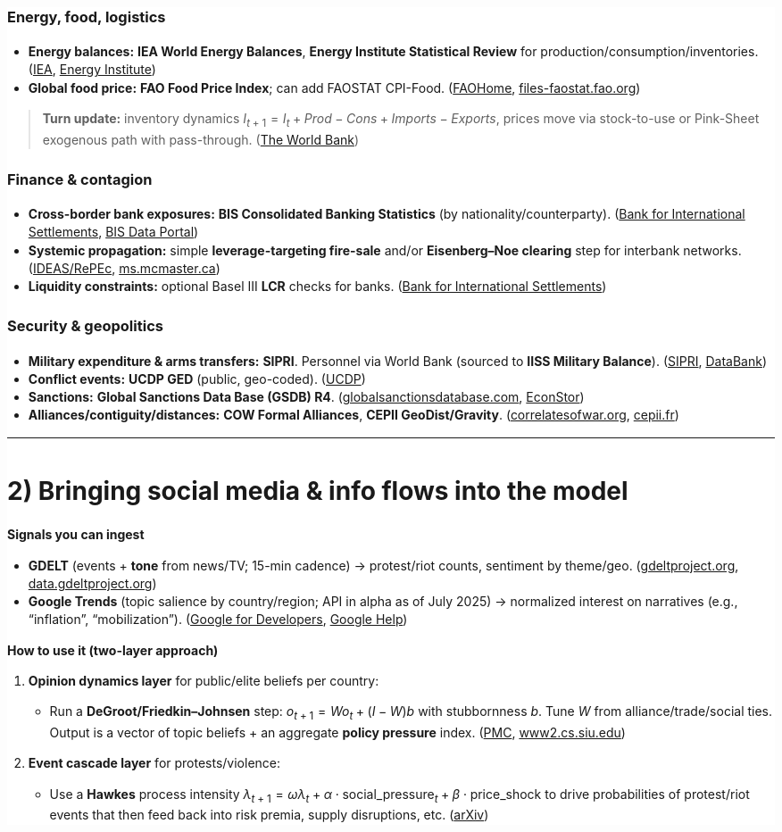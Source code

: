 ### Energy, food, logistics

* **Energy balances:** **IEA World Energy Balances**, **Energy Institute Statistical Review** for production/consumption/inventories. ([IEA][26], [Energy Institute][27])
* **Global food price:** **FAO Food Price Index**; can add FAOSTAT CPI-Food. ([FAOHome][28], [files-faostat.fao.org][29])

> **Turn update:** inventory dynamics $I_{t+1}=I_t+Prod−Cons+Imports−Exports$, prices move via stock-to-use or Pink-Sheet exogenous path with pass-through. ([The World Bank][21])

### Finance & contagion

* **Cross-border bank exposures:** **BIS Consolidated Banking Statistics** (by nationality/counterparty). ([Bank for International Settlements][30], [BIS Data Portal][31])
* **Systemic propagation:** simple **leverage-targeting fire-sale** and/or **Eisenberg–Noe clearing** step for interbank networks. ([IDEAS/RePEc][32], [ms.mcmaster.ca][33])
* **Liquidity constraints:** optional Basel III **LCR** checks for banks. ([Bank for International Settlements][34])

### Security & geopolitics

* **Military expenditure & arms transfers:** **SIPRI**. Personnel via World Bank (sourced to **IISS Military Balance**). ([SIPRI][35], [DataBank][36])
* **Conflict events:** **UCDP GED** (public, geo-coded). ([UCDP][37])
* **Sanctions:** **Global Sanctions Data Base (GSDB) R4**. ([globalsanctionsdatabase.com][38], [EconStor][39])
* **Alliances/contiguity/distances:** **COW Formal Alliances**, **CEPII GeoDist/Gravity**. ([correlatesofwar.org][40], [cepii.fr][41])

---

# 2) Bringing social media & info flows into the model

**Signals you can ingest**

* **GDELT** (events + **tone** from news/TV; 15-min cadence) → protest/riot counts, sentiment by theme/geo. ([gdeltproject.org][42], [data.gdeltproject.org][43])
* **Google Trends** (topic salience by country/region; API in alpha as of July 2025) → normalized interest on narratives (e.g., “inflation”, “mobilization”). ([Google for Developers][44], [Google Help][45])

**How to use it (two-layer approach)**

1. **Opinion dynamics layer** for public/elite beliefs per country:

   * Run a **DeGroot/Friedkin–Johnsen** step: $o_{t+1}=W o_t + (I−W)b$ with stubbornness $b$. Tune $W$ from alliance/trade/social ties. Output is a vector of topic beliefs + an aggregate **policy pressure** index. ([PMC][46], [www2.cs.siu.edu][47])
2. **Event cascade layer** for protests/violence:

   * Use a **Hawkes** process intensity $\lambda_{t+1}= \omega\lambda_t+ \alpha\cdot \text{social\_pressure}_t + \beta \cdot \text{price\_shock}$ to drive probabilities of protest/riot events that then feed back into risk premia, supply disruptions, etc. ([arXiv][48])


[1]: https://unstats.un.org/unsd/nationalaccount/sna2008.asp?utm_source=chatgpt.com "System of National Accounts (2008 SNA) - UN Statistics Division"
[2]: https://www.elibrary.imf.org/display/book/9789211615227/9789211615227.xml?utm_source=chatgpt.com "System of National Accounts 2008"
[3]: https://www.imf.org/external/pubs/ft/bop/2007/pdf/bpm6.pdf?utm_source=chatgpt.com "Balance of Payments and International Investment Position ..."
[4]: https://databank.worldbank.org/source/world-development-indicators?utm_source=chatgpt.com "World Development Indicators | DataBank"
[5]: https://data.worldbank.org/indicator?utm_source=chatgpt.com "Indicators"
[6]: https://ilostat.ilo.org/data/snapshots/unemployment-rate/?utm_source=chatgpt.com "Unemployment rate - ILOSTAT"
[7]: https://www.imf.org/en/Data?utm_source=chatgpt.com "IMF Data"
[8]: https://data.imf.org/en/news/accessing%20international%20financial%20statistics?utm_source=chatgpt.com "Accessing International Financial Statistics (IFS)"
[9]: https://www.richmondfed.org/-/media/richmondfedorg/publications/research/economic_quarterly/2008/fall/pdf/hornstein.pdf?utm_source=chatgpt.com "Introduction to the New Keynesian Phillips Curve"
[10]: https://www.federalreserve.gov/monetarypolicy/policy-rules-and-how-policymakers-use-them.htm?utm_source=chatgpt.com "Policy Rules and How Policymakers Use Them"
[11]: https://www.atlantafed.org/cqer/research/taylor-rule?utm_source=chatgpt.com "Taylor Rule Utility"
[12]: https://www.imf.org/external/pubs/ft/tnm/2010/tnm1002.pdf?utm_source=chatgpt.com "[PDF] A Practical Guide to Public Debt Dynamics, Fiscal Sustainability, and ..."
[13]: https://comtrade.un.org/?utm_source=chatgpt.com "UN Comtrade Database - the United Nations"
[14]: https://ttd.wto.org/en?utm_source=chatgpt.com "WTO Tariff & Trade Data - World Trade Organization"
[15]: https://www.wto.org/english/tratop_e/tariffs_e/database_explanation_e.htm?utm_source=chatgpt.com "Tariff download facility - Brief explanation and user guide"
[16]: https://wits.worldbank.org/witsapiintro.aspx?lang=en&utm_source=chatgpt.com "WITS API"
[17]: https://trainsonline.unctad.org/?utm_source=chatgpt.com "UNCTAD Trains"
[18]: https://www.oecd.org/en/data/datasets/inter-country-input-output-tables.html?utm_source=chatgpt.com "Inter-Country Input-Output tables | OECD"
[19]: https://www.rug.nl/ggdc/valuechain/wiod/wiod-2016-release?lang=en&utm_source=chatgpt.com "WIOD 2016 Release"
[20]: https://worldmrio.com/documentation/?utm_source=chatgpt.com "Eora Documentation"
[21]: https://thedocs.worldbank.org/en/doc/18675f1d1639c7a34d463f59263ba0a2-0050012025/related/CMO-Pink-Sheet-August-2025.pdf?utm_source=chatgpt.com "CMO-Pink-Sheet-August-2025.pdf"
[22]: https://www.imf.org/en/Research/commodity-prices?utm_source=chatgpt.com "IMF Primary Commodity Prices"
[23]: https://estore.carecinstitute.org/wp-content/uploads/2020/04/Day-01_Session-02_Leontief-Output-Model_Presentation.pdf?utm_source=chatgpt.com "Leontief Output Model - carec"
[24]: https://fred.stlouisfed.org/docs/api/fred/?utm_source=chatgpt.com "St. Louis Fed Web Services: FRED® API"
[25]: https://www.federalreserve.gov/pubs/ifdp/2003/752/revision/ifdp752r.pdf?utm_source=chatgpt.com "Uncovered Interest Parity: It Works, But Not For Long"
[26]: https://www.iea.org/data-and-statistics/data-product/world-energy-balances?utm_source=chatgpt.com "World Energy Balances - Data product"
[27]: https://www.energyinst.org/statistical-review?utm_source=chatgpt.com "Home | Statistical Review of World Energy"
[28]: https://www.fao.org/worldfoodsituation/foodpricesindex/en/?utm_source=chatgpt.com "FAO Food Price Index"
[29]: https://files-faostat.fao.org/production/CP/CP_e.pdf?utm_source=chatgpt.com "Food and General Consumer Price Indices Methodology"
[30]: https://www.bis.org/statistics/consstats.htm?utm_source=chatgpt.com "Consolidated banking statistics - overview | BIS Data Portal"
[31]: https://data.bis.org/topics/CBS/tables-and-dashboards?utm_source=chatgpt.com "Consolidated banking statistics - tables & dashboards"
[32]: https://ideas.repec.org/a/eee/jfinec/v115y2015i3p471-485.html?utm_source=chatgpt.com "Vulnerable banks"
[33]: https://ms.mcmaster.ca/tom/Research%20Papers/EiseNoe01.pdf?utm_source=chatgpt.com "Systemic Risk in Financial Systems"
[34]: https://www.bis.org/publ/bcbs238.pdf?utm_source=chatgpt.com "Basel III: The Liquidity Coverage Ratio and liquidity risk ..."
[35]: https://www.sipri.org/databases/milex/sources-and-methods?utm_source=chatgpt.com "Sources and methods"
[36]: https://databank.worldbank.org/metadataglossary/world-development-indicators/series/MS.MIL.TOTL.P1?utm_source=chatgpt.com "Armed forces personnel, total"
[37]: https://ucdp.uu.se/downloads/?utm_source=chatgpt.com "UCDP Dataset Download Center"
[38]: https://globalsanctionsdatabase.com/?utm_source=chatgpt.com "Global Sanctions Database (GSDB)"
[39]: https://www.econstor.eu/handle/10419/301174?utm_source=chatgpt.com "The Global Sanctions Data Base - Release 4: The heterogeneous effects ..."
[40]: https://correlatesofwar.org/data-sets/formal-alliances/?utm_source=chatgpt.com "Formal Alliances (v4.1) - Correlates of War"
[41]: https://www.cepii.fr/distance/noticedist_en.pdf?utm_source=chatgpt.com "[PDF] Notes on CEPII's distances measures"
[42]: https://www.gdeltproject.org/?utm_source=chatgpt.com "The GDELT Project"
[43]: https://data.gdeltproject.org/documentation/GDELT-Global_Knowledge_Graph_Codebook-V2.1.pdf?utm_source=chatgpt.com "the gdelt global knowledge graph (gkg) data format ..."
[44]: https://developers.google.com/search/docs/monitor-debug/trends-start?utm_source=chatgpt.com "Get started with Google Trends | Google Search Central"
[45]: https://support.google.com/trends/answer/4365533?hl=en&utm_source=chatgpt.com "FAQ about Google Trends data"
[46]: https://pmc.ncbi.nlm.nih.gov/articles/PMC9352787/?utm_source=chatgpt.com "A framework to analyze opinion formation models - PMC"
[47]: https://www2.cs.siu.edu/~hexmoor/classes/CS539-F10/Friedkin.pdf?utm_source=chatgpt.com "Social Influence Networks and Opinion Change"
[48]: https://arxiv.org/pdf/1708.06401?utm_source=chatgpt.com "1A Tutorial on Hawkes Processes for Events in Social Media"
[49]: https://www.cepii.fr/DATA_DOWNLOAD/gravity/doc/Gravity_documentation.pdf?utm_source=chatgpt.com "[PDF] The CEPII Gravity Database"
[50]: https://www.oecd.org/content/dam/oecd/en/publications/reports/2023/11/development-of-the-oecd-inter-country-input-output-database-2023_3fa45b4c/5a5d0665-en.pdf?utm_source=chatgpt.com "[PDF] Development of the OECD Inter Country Input-Output Database ..."